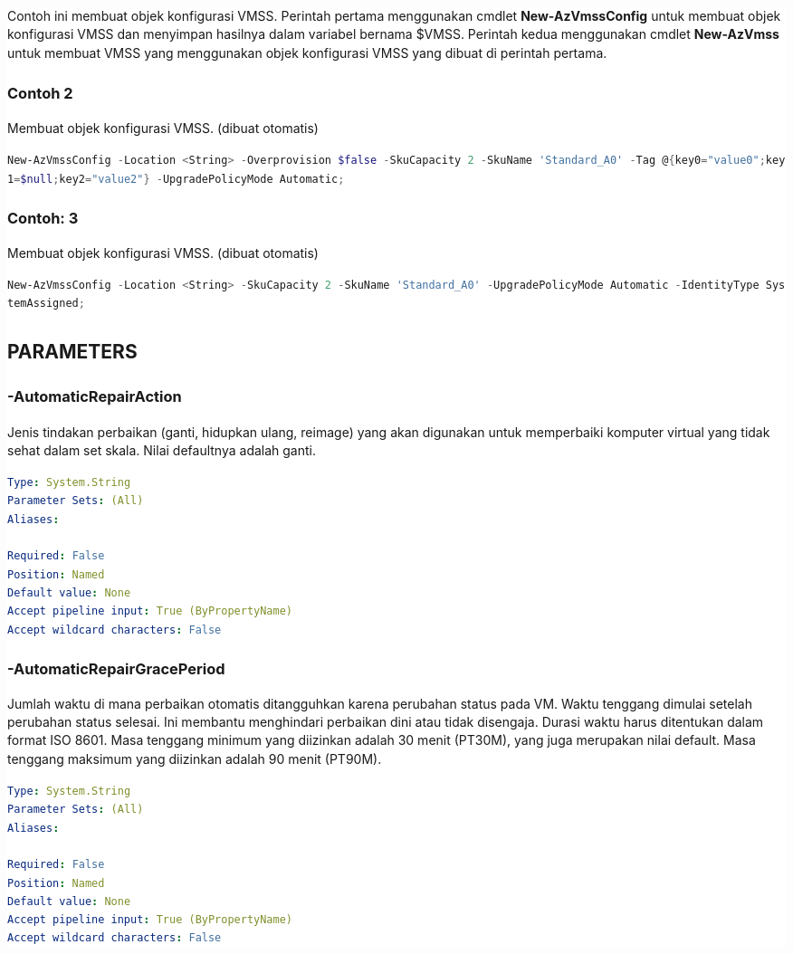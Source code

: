 Contoh ini membuat objek konfigurasi VMSS. Perintah pertama menggunakan cmdlet **New-AzVmssConfig** untuk membuat objek konfigurasi VMSS dan menyimpan hasilnya dalam variabel bernama $VMSS. Perintah kedua menggunakan cmdlet **New-AzVmss** untuk membuat VMSS yang menggunakan objek konfigurasi VMSS yang dibuat di perintah pertama.

### Contoh 2

Membuat objek konfigurasi VMSS. (dibuat otomatis)


```powershell
New-AzVmssConfig -Location <String> -Overprovision $false -SkuCapacity 2 -SkuName 'Standard_A0' -Tag @{key0="value0";key1=$null;key2="value2"} -UpgradePolicyMode Automatic;
```

### Contoh: 3

Membuat objek konfigurasi VMSS. (dibuat otomatis)




```powershell
New-AzVmssConfig -Location <String> -SkuCapacity 2 -SkuName 'Standard_A0' -UpgradePolicyMode Automatic -IdentityType SystemAssigned;
```

## PARAMETERS

### -AutomaticRepairAction
Jenis tindakan perbaikan (ganti, hidupkan ulang, reimage) yang akan digunakan untuk memperbaiki komputer virtual yang tidak sehat dalam set skala. Nilai defaultnya adalah ganti.

```yaml
Type: System.String
Parameter Sets: (All)
Aliases:

Required: False
Position: Named
Default value: None
Accept pipeline input: True (ByPropertyName)
Accept wildcard characters: False
```

### -AutomaticRepairGracePeriod
Jumlah waktu di mana perbaikan otomatis ditangguhkan karena perubahan status pada VM. Waktu tenggang dimulai setelah perubahan status selesai. Ini membantu menghindari perbaikan dini atau tidak disengaja. Durasi waktu harus ditentukan dalam format ISO 8601. Masa tenggang minimum yang diizinkan adalah 30 menit (PT30M), yang juga merupakan nilai default. Masa tenggang maksimum yang diizinkan adalah 90 menit (PT90M).

```yaml
Type: System.String
Parameter Sets: (All)
Aliases:

Required: False
Position: Named
Default value: None
Accept pipeline input: True (ByPropertyName)
Accept wildcard characters: False
```
